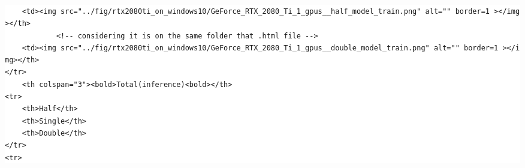         <td><img src="../fig/rtx2080ti_on_windows10/GeForce_RTX_2080_Ti_1_gpus__half_model_train.png" alt="" border=1 ></img></th>
                <!-- considering it is on the same folder that .html file -->
        <td><img src="../fig/rtx2080ti_on_windows10/GeForce_RTX_2080_Ti_1_gpus__double_model_train.png" alt="" border=1 ></img></th>
    </tr>
        <th colspan="3"><bold>Total(inference)<bold></th> 
    <tr>
        <th>Half</th>
        <th>Single</th>
        <th>Double</th>
    </tr>
    <tr>